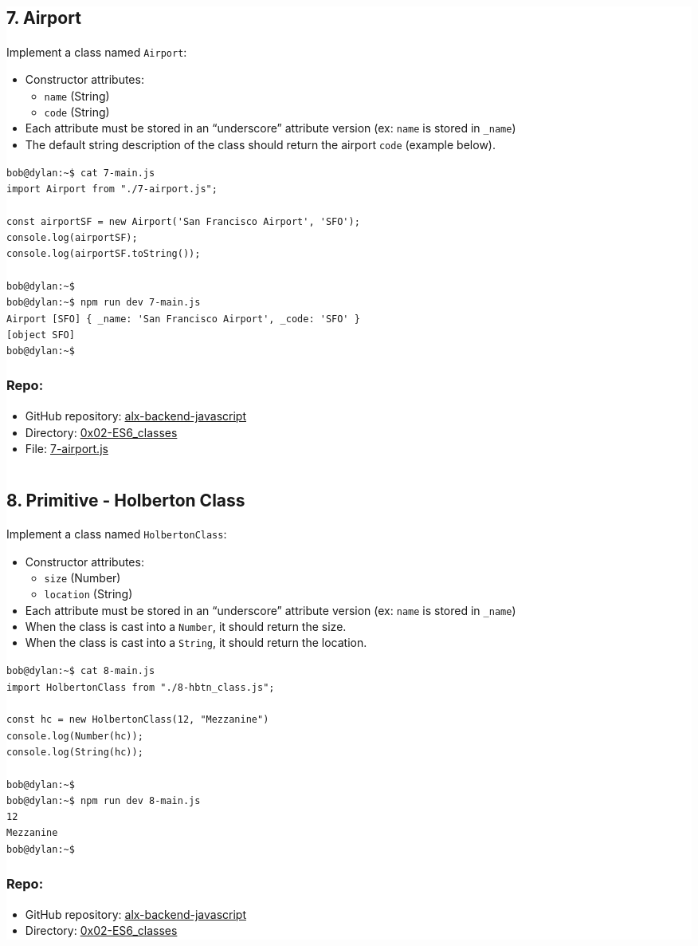 #

## 7. Airport
Implement a class named `Airport`:
- Constructor attributes:
  + `name` (String)
  + `code` (String)
- Each attribute must be stored in an “underscore” attribute version (ex: `name` is stored in `_name`)
- The default string description of the class should return the airport `code` (example below).
```
bob@dylan:~$ cat 7-main.js
import Airport from "./7-airport.js";

const airportSF = new Airport('San Francisco Airport', 'SFO');
console.log(airportSF);
console.log(airportSF.toString());

bob@dylan:~$ 
bob@dylan:~$ npm run dev 7-main.js 
Airport [SFO] { _name: 'San Francisco Airport', _code: 'SFO' }
[object SFO]
bob@dylan:~$
```
### Repo:
- GitHub repository: [alx-backend-javascript](https://github.com/odogwukelly/alx-backend-javascript/tree/master)
- Directory: [0x02-ES6_classes](https://github.com/odogwukelly/alx-backend-javascript/tree/master/0x02-ES6_classes)
- File: [7-airport.js](https://github.com/odogwukelly/alx-backend-javascript/blob/master/0x02-ES6_classes/7-airport.js)

#  

## 8. Primitive - Holberton Class
Implement a class named `HolbertonClass`:
- Constructor attributes:
  + `size` (Number)
  + `location` (String)
- Each attribute must be stored in an “underscore” attribute version (ex: `name` is stored in `_name`)
- When the class is cast into a `Number`, it should return the size.
- When the class is cast into a `String`, it should return the location.
```
bob@dylan:~$ cat 8-main.js
import HolbertonClass from "./8-hbtn_class.js";

const hc = new HolbertonClass(12, "Mezzanine")
console.log(Number(hc));
console.log(String(hc));

bob@dylan:~$ 
bob@dylan:~$ npm run dev 8-main.js 
12
Mezzanine
bob@dylan:~$
```
### Repo:
- GitHub repository: [alx-backend-javascript](https://github.com/odogwukelly/alx-backend-javascript/tree/master)
- Directory: [0x02-ES6_classes](https://github.com/odogwukelly/alx-backend-javascript/tree/master/0x02-ES6_classes)